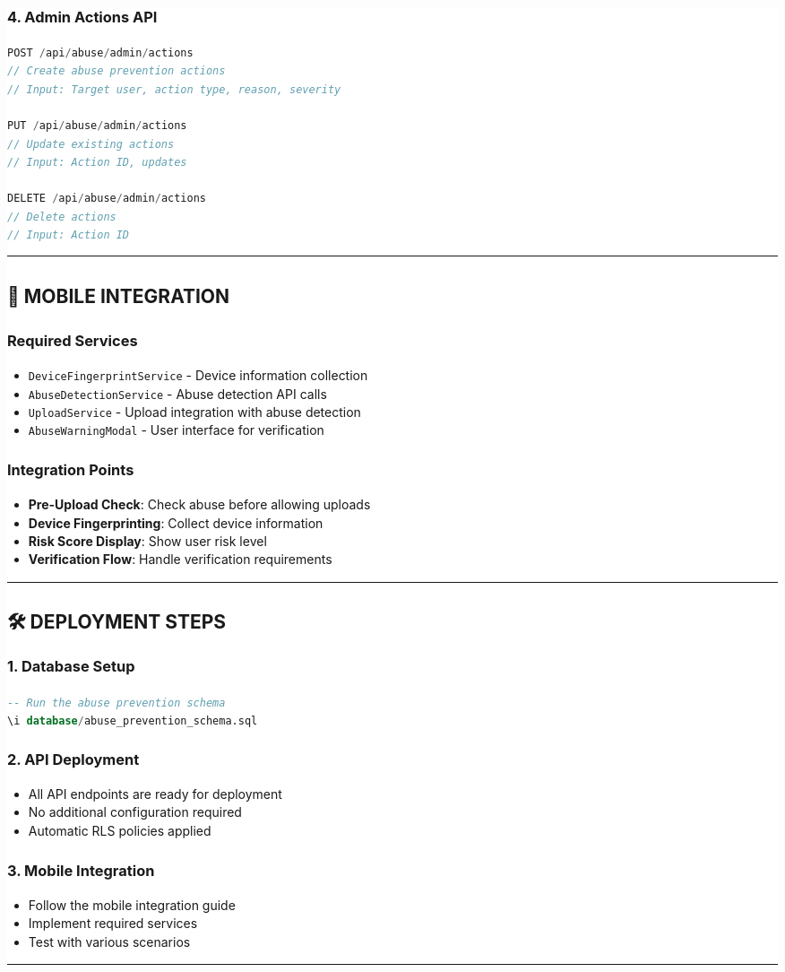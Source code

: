 ### **4. Admin Actions API**
```typescript
POST /api/abuse/admin/actions
// Create abuse prevention actions
// Input: Target user, action type, reason, severity

PUT /api/abuse/admin/actions
// Update existing actions
// Input: Action ID, updates

DELETE /api/abuse/admin/actions
// Delete actions
// Input: Action ID
```

---

## 📱 **MOBILE INTEGRATION**

### **Required Services**
- `DeviceFingerprintService` - Device information collection
- `AbuseDetectionService` - Abuse detection API calls
- `UploadService` - Upload integration with abuse detection
- `AbuseWarningModal` - User interface for verification

### **Integration Points**
- **Pre-Upload Check**: Check abuse before allowing uploads
- **Device Fingerprinting**: Collect device information
- **Risk Score Display**: Show user risk level
- **Verification Flow**: Handle verification requirements

---

## 🛠️ **DEPLOYMENT STEPS**

### **1. Database Setup**
```sql
-- Run the abuse prevention schema
\i database/abuse_prevention_schema.sql
```

### **2. API Deployment**
- All API endpoints are ready for deployment
- No additional configuration required
- Automatic RLS policies applied

### **3. Mobile Integration**
- Follow the mobile integration guide
- Implement required services
- Test with various scenarios

---